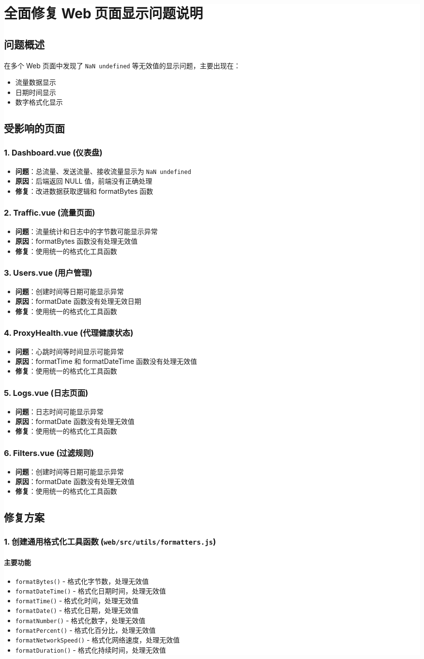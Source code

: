 # 全面修复 Web 页面显示问题说明

## 问题概述
在多个 Web 页面中发现了 `NaN undefined` 等无效值的显示问题，主要出现在：
- 流量数据显示
- 日期时间显示
- 数字格式化显示

## 受影响的页面

### 1. Dashboard.vue (仪表盘)
- **问题**：总流量、发送流量、接收流量显示为 `NaN undefined`
- **原因**：后端返回 NULL 值，前端没有正确处理
- **修复**：改进数据获取逻辑和 formatBytes 函数

### 2. Traffic.vue (流量页面)
- **问题**：流量统计和日志中的字节数可能显示异常
- **原因**：formatBytes 函数没有处理无效值
- **修复**：使用统一的格式化工具函数

### 3. Users.vue (用户管理)
- **问题**：创建时间等日期可能显示异常
- **原因**：formatDate 函数没有处理无效日期
- **修复**：使用统一的格式化工具函数

### 4. ProxyHealth.vue (代理健康状态)
- **问题**：心跳时间等时间显示可能异常
- **原因**：formatTime 和 formatDateTime 函数没有处理无效值
- **修复**：使用统一的格式化工具函数

### 5. Logs.vue (日志页面)
- **问题**：日志时间可能显示异常
- **原因**：formatDate 函数没有处理无效值
- **修复**：使用统一的格式化工具函数

### 6. Filters.vue (过滤规则)
- **问题**：创建时间等日期可能显示异常
- **原因**：formatDate 函数没有处理无效值
- **修复**：使用统一的格式化工具函数

## 修复方案

### 1. 创建通用格式化工具函数 (`web/src/utils/formatters.js`)

#### 主要功能
- `formatBytes()` - 格式化字节数，处理无效值
- `formatDateTime()` - 格式化日期时间，处理无效值
- `formatTime()` - 格式化时间，处理无效值
- `formatDate()` - 格式化日期，处理无效值
- `formatNumber()` - 格式化数字，处理无效值
- `formatPercent()` - 格式化百分比，处理无效值
- `formatNetworkSpeed()` - 格式化网络速度，处理无效值
- `formatDuration()` - 格式化持续时间，处理无效值
